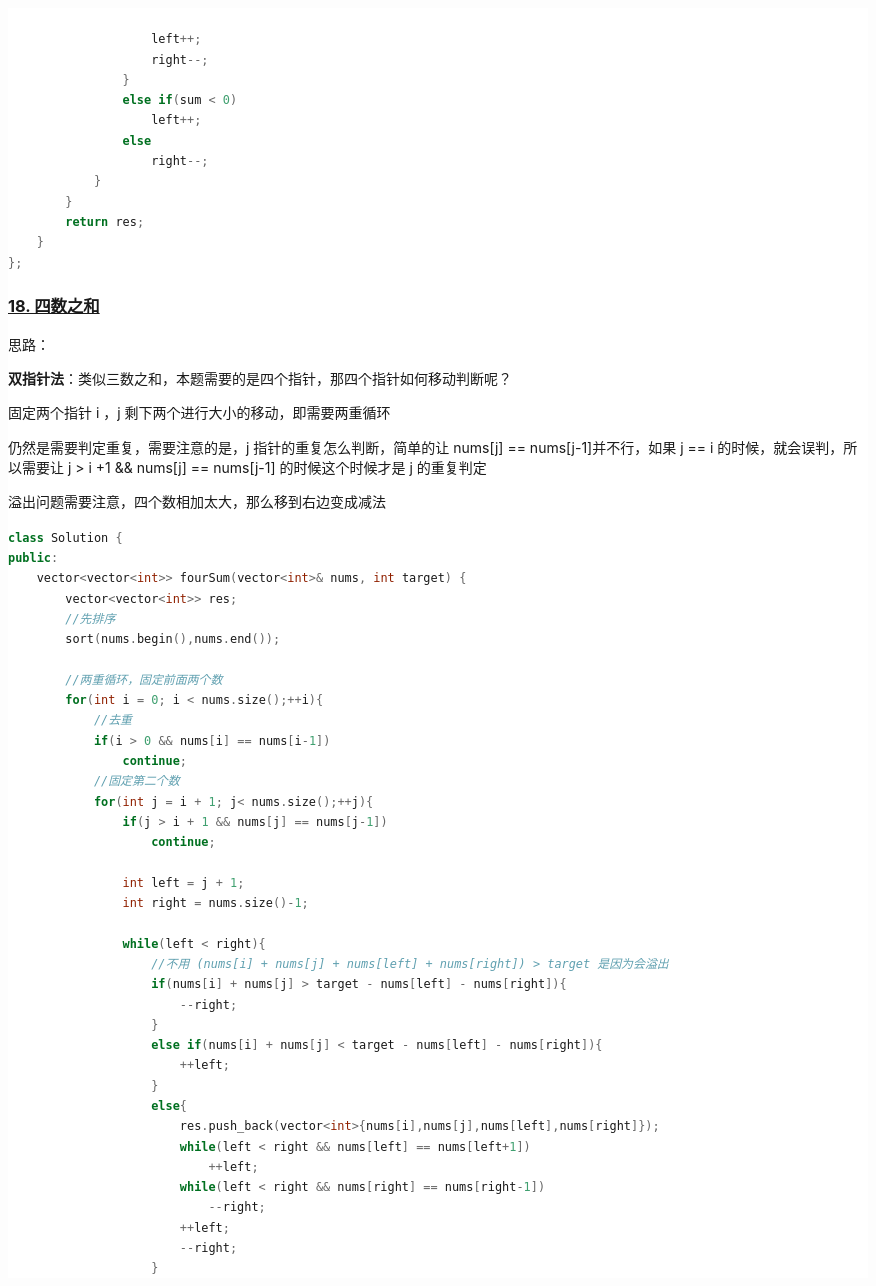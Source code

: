 ```C++

                    left++;
                    right--;
                }          
                else if(sum < 0)
                    left++;
                else
                    right--;
            }
        }
        return res;
    }
};
```

### [18. 四数之和](https://leetcode-cn.com/problems/4sum/)

思路：

**双指针法**：类似三数之和，本题需要的是四个指针，那四个指针如何移动判断呢？

固定两个指针 i ，j 剩下两个进行大小的移动，即需要两重循环

仍然是需要判定重复，需要注意的是，j 指针的重复怎么判断，简单的让 nums[j] == nums[j-1]并不行，如果 j == i 的时候，就会误判，所以需要让 j > i +1 && nums[j] == nums[j-1] 的时候这个时候才是 j 的重复判定

溢出问题需要注意，四个数相加太大，那么移到右边变成减法

```C++
class Solution {
public:
    vector<vector<int>> fourSum(vector<int>& nums, int target) {
        vector<vector<int>> res;
        //先排序
        sort(nums.begin(),nums.end());

        //两重循环，固定前面两个数
        for(int i = 0; i < nums.size();++i){
            //去重
            if(i > 0 && nums[i] == nums[i-1])
                continue;
            //固定第二个数
            for(int j = i + 1; j< nums.size();++j){
                if(j > i + 1 && nums[j] == nums[j-1])
                    continue;
                
                int left = j + 1;
                int right = nums.size()-1;

                while(left < right){
                    //不用 (nums[i] + nums[j] + nums[left] + nums[right]) > target 是因为会溢出
                    if(nums[i] + nums[j] > target - nums[left] - nums[right]){
                        --right;
                    }
                    else if(nums[i] + nums[j] < target - nums[left] - nums[right]){
                        ++left;
                    }
                    else{
                        res.push_back(vector<int>{nums[i],nums[j],nums[left],nums[right]});
                        while(left < right && nums[left] == nums[left+1])
                            ++left;
                        while(left < right && nums[right] == nums[right-1])
                            --right;
                        ++left;
                        --right;
                    }
```